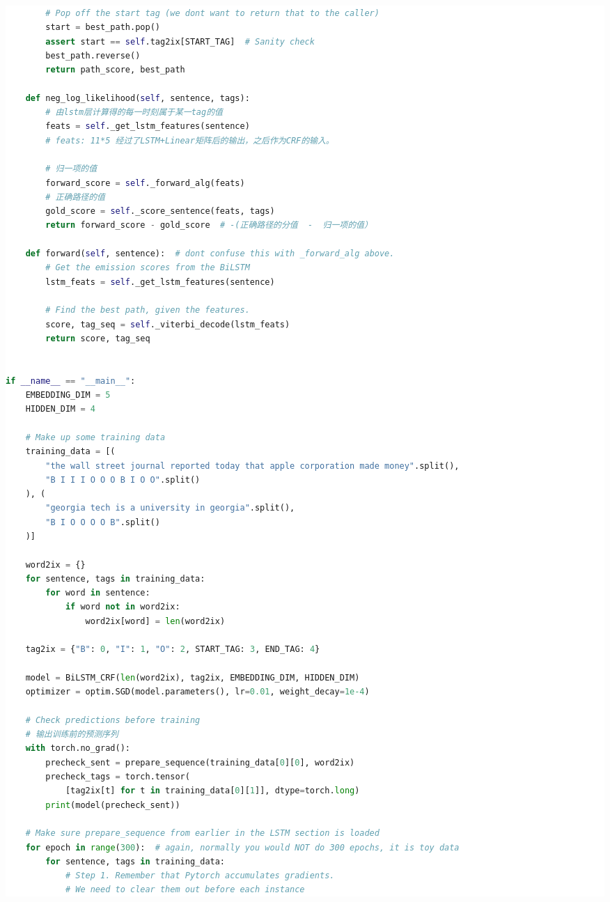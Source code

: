 ```python
        # Pop off the start tag (we dont want to return that to the caller)
        start = best_path.pop()
        assert start == self.tag2ix[START_TAG]  # Sanity check
        best_path.reverse()
        return path_score, best_path

    def neg_log_likelihood(self, sentence, tags):
        # 由lstm层计算得的每一时刻属于某一tag的值
        feats = self._get_lstm_features(sentence)
        # feats: 11*5 经过了LSTM+Linear矩阵后的输出，之后作为CRF的输入。

        # 归一项的值
        forward_score = self._forward_alg(feats)
        # 正确路径的值
        gold_score = self._score_sentence(feats, tags)
        return forward_score - gold_score  # -(正确路径的分值  -  归一项的值）

    def forward(self, sentence):  # dont confuse this with _forward_alg above.
        # Get the emission scores from the BiLSTM
        lstm_feats = self._get_lstm_features(sentence)

        # Find the best path, given the features.
        score, tag_seq = self._viterbi_decode(lstm_feats)
        return score, tag_seq


if __name__ == "__main__":
    EMBEDDING_DIM = 5
    HIDDEN_DIM = 4

    # Make up some training data
    training_data = [(
        "the wall street journal reported today that apple corporation made money".split(),
        "B I I I O O O B I O O".split()
    ), (
        "georgia tech is a university in georgia".split(),
        "B I O O O O B".split()
    )]

    word2ix = {}
    for sentence, tags in training_data:
        for word in sentence:
            if word not in word2ix:
                word2ix[word] = len(word2ix)

    tag2ix = {"B": 0, "I": 1, "O": 2, START_TAG: 3, END_TAG: 4}

    model = BiLSTM_CRF(len(word2ix), tag2ix, EMBEDDING_DIM, HIDDEN_DIM)
    optimizer = optim.SGD(model.parameters(), lr=0.01, weight_decay=1e-4)

    # Check predictions before training
    # 输出训练前的预测序列
    with torch.no_grad():
        precheck_sent = prepare_sequence(training_data[0][0], word2ix)
        precheck_tags = torch.tensor(
            [tag2ix[t] for t in training_data[0][1]], dtype=torch.long)
        print(model(precheck_sent))

    # Make sure prepare_sequence from earlier in the LSTM section is loaded
    for epoch in range(300):  # again, normally you would NOT do 300 epochs, it is toy data
        for sentence, tags in training_data:
            # Step 1. Remember that Pytorch accumulates gradients.
            # We need to clear them out before each instance
```